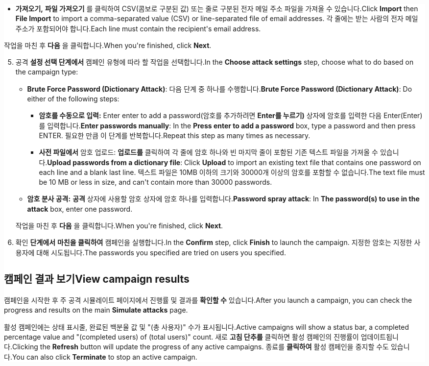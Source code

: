    - <span data-ttu-id="c8ba1-258">**가져오기,** **파일 가져오기** 를 클릭하여 CSV(콤보로 구분된 값) 또는 줄로 구분된 전자 메일 주소 파일을 가져올 수 있습니다.</span><span class="sxs-lookup"><span data-stu-id="c8ba1-258">Click **Import** then **File Import** to import a comma-separated value (CSV) or line-separated file of email addresses.</span></span> <span data-ttu-id="c8ba1-259">각 줄에는 받는 사람의 전자 메일 주소가 포함되어야 합니다.</span><span class="sxs-lookup"><span data-stu-id="c8ba1-259">Each line must contain the recipient's email address.</span></span>

   <span data-ttu-id="c8ba1-260">작업을 마친 후 **다음** 을 클릭합니다.</span><span class="sxs-lookup"><span data-stu-id="c8ba1-260">When you're finished, click **Next**.</span></span>

5. <span data-ttu-id="c8ba1-261">공격 **설정 선택 단계에서** 캠페인 유형에 따라 할 작업을 선택합니다.</span><span class="sxs-lookup"><span data-stu-id="c8ba1-261">In the **Choose attack settings** step, choose what to do based on the campaign type:</span></span>

   - <span data-ttu-id="c8ba1-262">**Brute Force Password (Dictionary Attack)**: 다음 단계 중 하나를 수행합니다.</span><span class="sxs-lookup"><span data-stu-id="c8ba1-262">**Brute Force Password (Dictionary Attack)**: Do either of the following steps:</span></span>

     - <span data-ttu-id="c8ba1-263">**암호를 수동으로 입력:** Enter enter to add a password(암호를 추가하려면 **Enter를 누르기)** 상자에 암호를 입력한 다음 Enter(Enter)를 입력합니다.</span><span class="sxs-lookup"><span data-stu-id="c8ba1-263">**Enter passwords manually**: In the **Press enter to add a password** box, type a password and then press ENTER.</span></span> <span data-ttu-id="c8ba1-264">필요한 만큼 이 단계를 반복합니다.</span><span class="sxs-lookup"><span data-stu-id="c8ba1-264">Repeat this step as many times as necessary.</span></span>

     - <span data-ttu-id="c8ba1-265">**사전 파일에서** 암호 업로드: **업로드를** 클릭하여 각 줄에 암호 하나와 빈 마지막 줄이 포함된 기존 텍스트 파일을 가져올 수 있습니다.</span><span class="sxs-lookup"><span data-stu-id="c8ba1-265">**Upload passwords from a dictionary file**: Click **Upload** to import an existing text file that contains one password on each line and a blank last line.</span></span> <span data-ttu-id="c8ba1-266">텍스트 파일은 10MB 이하의 크기와 30000개 이상의 암호를 포함할 수 없습니다.</span><span class="sxs-lookup"><span data-stu-id="c8ba1-266">The text file must be 10 MB or less in size, and can't contain more than 30000 passwords.</span></span>

   - <span data-ttu-id="c8ba1-267">**암호 분사 공격:** **공격** 상자에 사용할 암호 상자에 암호 하나를 입력합니다.</span><span class="sxs-lookup"><span data-stu-id="c8ba1-267">**Password spray attack**: In **The password(s) to use in the attack** box, enter one password.</span></span>

   <span data-ttu-id="c8ba1-268">작업을 마친 후 **다음** 을 클릭합니다.</span><span class="sxs-lookup"><span data-stu-id="c8ba1-268">When you're finished, click **Next**.</span></span>

6. <span data-ttu-id="c8ba1-269">확인 **단계에서** **마친을 클릭하여** 캠페인을 실행합니다.</span><span class="sxs-lookup"><span data-stu-id="c8ba1-269">In the **Confirm** step, click **Finish** to launch the campaign.</span></span> <span data-ttu-id="c8ba1-270">지정한 암호는 지정한 사용자에 대해 시도됩니다.</span><span class="sxs-lookup"><span data-stu-id="c8ba1-270">The passwords you specified are tried on users you specified.</span></span>

## <a name="view-campaign-results"></a><span data-ttu-id="c8ba1-271">캠페인 결과 보기</span><span class="sxs-lookup"><span data-stu-id="c8ba1-271">View campaign results</span></span>

<span data-ttu-id="c8ba1-272">캠페인을 시작한 후 주 공격 시뮬레이트 페이지에서 진행률 및 결과를 **확인할 수** 있습니다.</span><span class="sxs-lookup"><span data-stu-id="c8ba1-272">After you launch a campaign, you can check the progress and results on the main **Simulate attacks** page.</span></span>

<span data-ttu-id="c8ba1-273">활성 캠페인에는 상태 표시줄, 완료된 백분율 값 및 "(총 사용자)" 수가 표시됩니다.</span><span class="sxs-lookup"><span data-stu-id="c8ba1-273">Active campaigns will show a status bar, a completed percentage value and "(completed users) of (total users)" count.</span></span> <span data-ttu-id="c8ba1-274">새로 **고침 단추를** 클릭하면 활성 캠페인의 진행률이 업데이트됩니다.</span><span class="sxs-lookup"><span data-stu-id="c8ba1-274">Clicking the **Refresh** button will update the progress of any active campaigns.</span></span> <span data-ttu-id="c8ba1-275">종료를 **클릭하여** 활성 캠페인을 중지할 수도 있습니다.</span><span class="sxs-lookup"><span data-stu-id="c8ba1-275">You can also click **Terminate** to stop an active campaign.</span></span>
